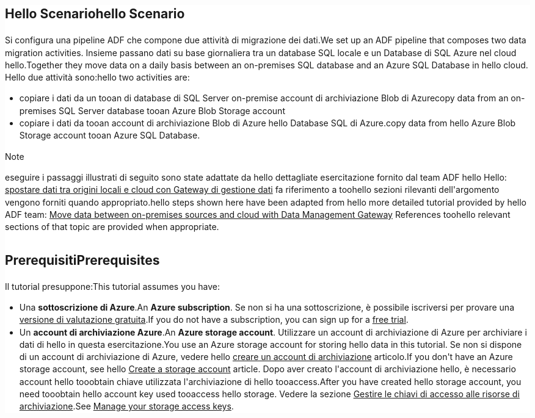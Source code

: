 ## <span data-ttu-id="bec0f-120"><a name="scenario"></a>Hello Scenario</span><span class="sxs-lookup"><span data-stu-id="bec0f-120"><a name="scenario"></a>hello Scenario</span></span>
<span data-ttu-id="bec0f-121">Si configura una pipeline ADF che compone due attività di migrazione dei dati.</span><span class="sxs-lookup"><span data-stu-id="bec0f-121">We set up an ADF pipeline that composes two data migration activities.</span></span> <span data-ttu-id="bec0f-122">Insieme passano dati su base giornaliera tra un database SQL locale e un Database di SQL Azure nel cloud hello.</span><span class="sxs-lookup"><span data-stu-id="bec0f-122">Together they move data on a daily basis between an on-premises SQL database and an Azure SQL Database in hello cloud.</span></span> <span data-ttu-id="bec0f-123">Hello due attività sono:</span><span class="sxs-lookup"><span data-stu-id="bec0f-123">hello two activities are:</span></span>

* <span data-ttu-id="bec0f-124">copiare i dati da un tooan di database di SQL Server on-premise account di archiviazione Blob di Azure</span><span class="sxs-lookup"><span data-stu-id="bec0f-124">copy data from an on-premises SQL Server database tooan Azure Blob Storage account</span></span>
* <span data-ttu-id="bec0f-125">copiare i dati da tooan account di archiviazione Blob di Azure hello Database SQL di Azure.</span><span class="sxs-lookup"><span data-stu-id="bec0f-125">copy data from hello Azure Blob Storage account tooan Azure SQL Database.</span></span>

> [!NOTE]
> <span data-ttu-id="bec0f-126">eseguire i passaggi illustrati di seguito sono state adattate da hello dettagliate esercitazione fornito dal team ADF hello Hello: [spostare dati tra origini locali e cloud con Gateway di gestione dati](../data-factory/data-factory-move-data-between-onprem-and-cloud.md) fa riferimento a toohello sezioni rilevanti dell'argomento vengono forniti quando appropriato.</span><span class="sxs-lookup"><span data-stu-id="bec0f-126">hello steps shown here have been adapted from hello more detailed tutorial provided by hello ADF team: [Move data between on-premises sources and cloud with Data Management Gateway](../data-factory/data-factory-move-data-between-onprem-and-cloud.md) References toohello relevant sections of that topic are provided when appropriate.</span></span>
>
>

## <span data-ttu-id="bec0f-127"><a name="prereqs"></a>Prerequisiti</span><span class="sxs-lookup"><span data-stu-id="bec0f-127"><a name="prereqs"></a>Prerequisites</span></span>
<span data-ttu-id="bec0f-128">Il tutorial presuppone:</span><span class="sxs-lookup"><span data-stu-id="bec0f-128">This tutorial assumes you have:</span></span>

* <span data-ttu-id="bec0f-129">Una **sottoscrizione di Azure**.</span><span class="sxs-lookup"><span data-stu-id="bec0f-129">An **Azure subscription**.</span></span> <span data-ttu-id="bec0f-130">Se non si ha una sottoscrizione, è possibile iscriversi per provare una [versione di valutazione gratuita](https://azure.microsoft.com/pricing/free-trial/).</span><span class="sxs-lookup"><span data-stu-id="bec0f-130">If you do not have a subscription, you can sign up for a [free trial](https://azure.microsoft.com/pricing/free-trial/).</span></span>
* <span data-ttu-id="bec0f-131">Un **account di archiviazione Azure**.</span><span class="sxs-lookup"><span data-stu-id="bec0f-131">An **Azure storage account**.</span></span> <span data-ttu-id="bec0f-132">Utilizzare un account di archiviazione di Azure per archiviare i dati di hello in questa esercitazione.</span><span class="sxs-lookup"><span data-stu-id="bec0f-132">You use an Azure storage account for storing hello data in this tutorial.</span></span> <span data-ttu-id="bec0f-133">Se non si dispone di un account di archiviazione di Azure, vedere hello [creare un account di archiviazione](../storage/common/storage-create-storage-account.md#create-a-storage-account) articolo.</span><span class="sxs-lookup"><span data-stu-id="bec0f-133">If you don't have an Azure storage account, see hello [Create a storage account](../storage/common/storage-create-storage-account.md#create-a-storage-account) article.</span></span> <span data-ttu-id="bec0f-134">Dopo aver creato l'account di archiviazione hello, è necessario account hello tooobtain chiave utilizzata l'archiviazione di hello tooaccess.</span><span class="sxs-lookup"><span data-stu-id="bec0f-134">After you have created hello storage account, you need tooobtain hello account key used tooaccess hello storage.</span></span> <span data-ttu-id="bec0f-135">Vedere la sezione [Gestire le chiavi di accesso alle risorse di archiviazione](../storage/common/storage-create-storage-account.md#manage-your-storage-access-keys).</span><span class="sxs-lookup"><span data-stu-id="bec0f-135">See [Manage your storage access keys](../storage/common/storage-create-storage-account.md#manage-your-storage-access-keys).</span></span>